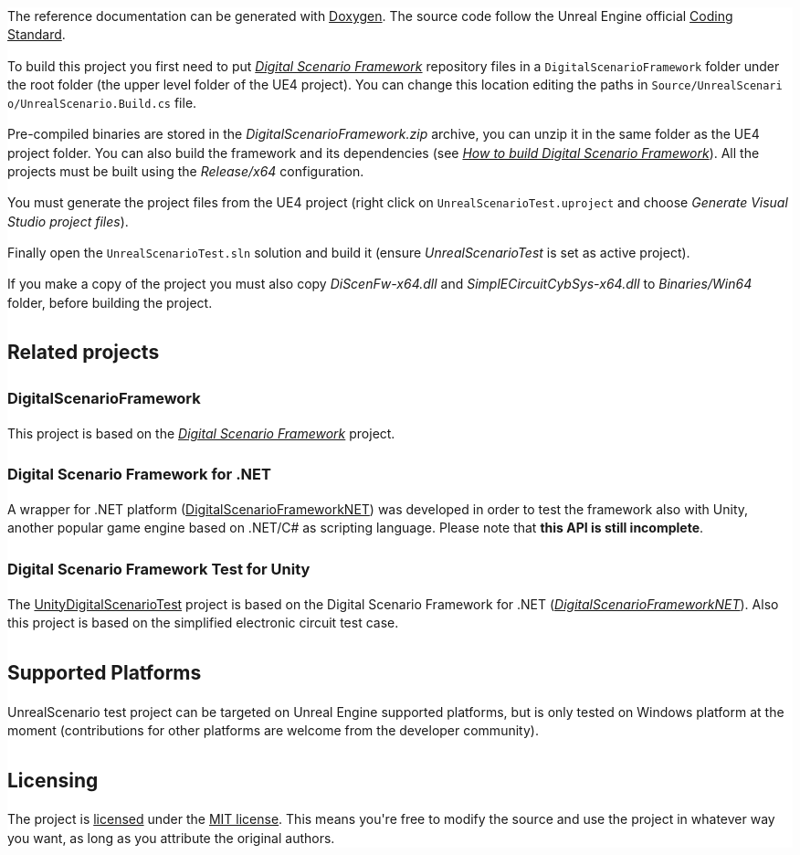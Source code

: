 The reference documentation can be generated with [Doxygen].
The source code follow the Unreal Engine official [Coding Standard](https://docs.unrealengine.com/ProductionPipelines/DevelopmentSetup/CodingStandard/).

To build this project you first need to put *[Digital Scenario Framework]* repository files in a `DigitalScenarioFramework` folder under the root folder (the upper level folder of the UE4 project). You can change this location editing the paths in `Source/UnrealScenario/UnrealScenario.Build.cs` file.

Pre-compiled binaries are stored in the *DigitalScenarioFramework.zip* archive, you can unzip it in the same folder as the UE4 project folder.
You can also build the framework and its dependencies (see *[How to build Digital Scenario Framework](https://github.com/gpvigano/DigitalScenarioFramework/HOW_TO_BUILD.md)*). All the projects must be built using the *Release/x64* configuration.

You must generate the project files from the UE4 project (right click on `UnrealScenarioTest.uproject` and choose *Generate Visual Studio project files*).

Finally open the `UnrealScenarioTest.sln` solution and build it (ensure *UnrealScenarioTest* is set as active project).

If you make a copy of the project you must also copy *DiScenFw-x64.dll* and *SimplECircuitCybSys-x64.dll* to *Binaries/Win64* folder, before building the project.

## Related projects

### DigitalScenarioFramework

This project is based on the *[Digital Scenario Framework]* project.


### Digital Scenario Framework for .NET

A wrapper for .NET platform ([DigitalScenarioFrameworkNET]) was developed in order to test the framework also with Unity, another popular game engine based on .NET/C# as scripting language. Please note that **this API is still incomplete**.

###  Digital Scenario Framework Test for Unity

The [UnityDigitalScenarioTest] project is based on the Digital Scenario Framework for .NET (*[DigitalScenarioFrameworkNET]*).
Also this project is based on the simplified electronic circuit test case.


## Supported Platforms

UnrealScenario test project can be targeted on Unreal Engine supported platforms, but is only tested on Windows platform at the moment (contributions for other platforms are welcome from the developer community).

## Licensing

The project is [licensed](/LICENSE.txt) under the [MIT license](https://opensource.org/licenses/MIT). This means you're free to modify the source and use the project in whatever way you want, as long as you attribute the original authors.


[UnrealScenarioTest]: https://github.com/gpvigano/UnrealScenarioTest "Digital Scenario Framework Test for Unreal Engine"
[Digital Scenario Framework]: https://github.com/gpvigano/DigitalScenarioFramework
[UnityDigitalScenarioTest]: https://github.com/gpvigano/UnityDigitalScenarioTest "Digital Scenario Framework Test for Unity"
[DigitalScenarioFrameworkNET]: https://github.com/gpvigano/DigitalScenarioFrameworkNET "Digital Scenario Framework for .NET"
[Unreal Engine 4]: https://www.unrealengine.com/
[Visual Studio]: https://visualstudio.microsoft.com/
[Doxygen]: http://www.doxygen.org/index.html